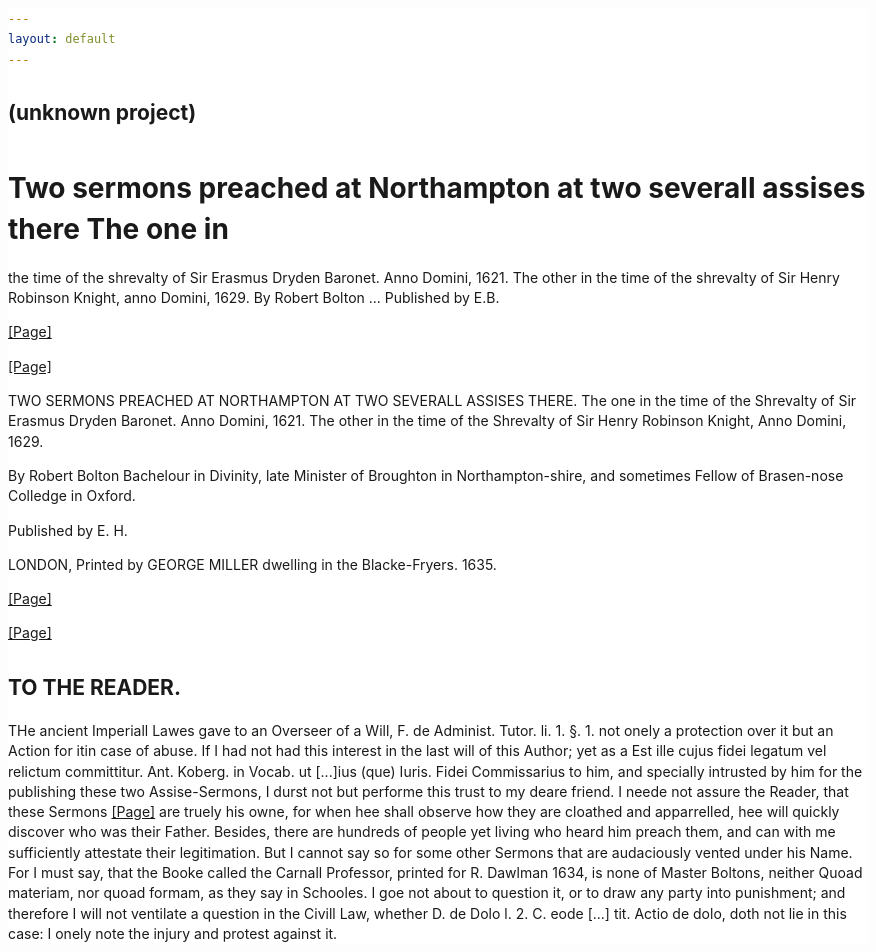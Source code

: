 ```yaml
---
layout: default
---
```

## (unknown project)

# Two sermons preached at Northampton at two severall assises there The one in
the time of the shrevalty of Sir Erasmus Dryden Baronet. Anno Domini, 1621.
The other in the time of the shrevalty of Sir Henry Robinson Knight, anno
Domini, 1629. By Robert Bolton ... Published by E.B.

[[Page]](http://eebo.chadwyck.com/downloadtiff?vid=6599&page=1)

[[Page]](http://eebo.chadwyck.com/downloadtiff?vid=6599&page=1)

TWO SERMONS PREACHED AT NORTHAMPTON AT TWO SEVERALL ASSISES THERE. The one in
the time of the Shrevalty of Sir Erasmus Dryden Baronet. Anno Domini, 1621\.
The other in the time of the Shrevalty of Sir Henry Robinson Knight, Anno
Domini, 1629.

By Robert Bolton Bachelour in Divinity, late Minister of Broughton in
Northampton-shire, and sometimes Fellow of Brasen-nose Colledge in Oxford.

Published by E. H.

LONDON, Printed by GEORGE MILLER dwelling in the Blacke-Fryers. 1635.

[[Page]](http://eebo.chadwyck.com/downloadtiff?vid=6599&page=2)

[[Page]](http://eebo.chadwyck.com/downloadtiff?vid=6599&page=2)

## TO THE READER.

THe ancient Imperiall Lawes gave to an Over­seer of a Will, F. de Administ.
Tutor. li. 1\. §. 1. not onely a protection over it but an Action for itin
case of abuse. If I had not had this interest in the last will of this Author;
yet as a Est ille cujus fidei legatum vel relictum committitur. Ant. Koberg.
in Vocab. ut [...]ius (que) Iuris. Fidei Commissarius to him, and spe­cially
intrusted by him for the publishing these two Assise-Sermons, I durst not but
performe this trust to my deare friend. I neede not assure the Reader, that
these Ser­mons [[Page]](http://eebo.chadwyck.com/downloadtiff?vid=6599&page=3)
are truely his owne, for when hee shall observe how they are cloathed and
ap­parrelled, hee will quickly discover who was their Father. Besides, there
are hun­dreds of people yet living who heard him preach them, and can with me
sufficiently attestate their legitimation. But I cannot say so for some other
Sermons that are auda­ciously vented under his Name. For I must say, that the
Booke called the Carnall Profes­sor, printed for R. Dawlman 1634, is none of
Master Boltons, neither Quoad materiam, nor quoad formam, as they say in
Schooles. I goe not about to question it, or to draw any party into
punishment; and therefore I will not ventilate a question in the Civill Law,
whether D. de Dolo l. 2. C. eode [...] tit. Actio de dolo, doth not lie in
this case: I onely note the injury and pro­test against it.
